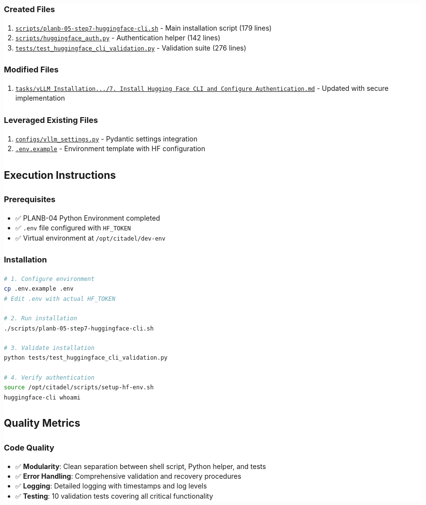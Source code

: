 ### **Created Files**
1. [`scripts/planb-05-step7-huggingface-cli.sh`](../scripts/planb-05-step7-huggingface-cli.sh) - Main installation script (179 lines)
2. [`scripts/huggingface_auth.py`](../scripts/huggingface_auth.py) - Authentication helper (142 lines)  
3. [`tests/test_huggingface_cli_validation.py`](../tests/test_huggingface_cli_validation.py) - Validation suite (276 lines)

### **Modified Files**
1. [`tasks/vLLM Installation.../7. Install Hugging Face CLI and Configure Authentication.md`](../tasks/vLLM%20Installation%20with%20Configuration%20Management/Prerequisites%20and%20Environment%20Setup/C.%20%20Install%20Latest%20vLLM/7.%20Install%20Hugging%20Face%20CLI%20and%20Configure%20Authentication.md) - Updated with secure implementation

### **Leveraged Existing Files**
1. [`configs/vllm_settings.py`](../configs/vllm_settings.py) - Pydantic settings integration
2. [`.env.example`](../.env.example) - Environment template with HF configuration

## Execution Instructions

### **Prerequisites**
- ✅ PLANB-04 Python Environment completed
- ✅ `.env` file configured with `HF_TOKEN`
- ✅ Virtual environment at `/opt/citadel/dev-env`

### **Installation**
```bash
# 1. Configure environment
cp .env.example .env
# Edit .env with actual HF_TOKEN

# 2. Run installation
./scripts/planb-05-step7-huggingface-cli.sh

# 3. Validate installation  
python tests/test_huggingface_cli_validation.py

# 4. Verify authentication
source /opt/citadel/scripts/setup-hf-env.sh
huggingface-cli whoami
```

## Quality Metrics

### **Code Quality**
- ✅ **Modularity**: Clean separation between shell script, Python helper, and tests
- ✅ **Error Handling**: Comprehensive validation and recovery procedures
- ✅ **Logging**: Detailed logging with timestamps and log levels
- ✅ **Testing**: 10 validation tests covering all critical functionality
